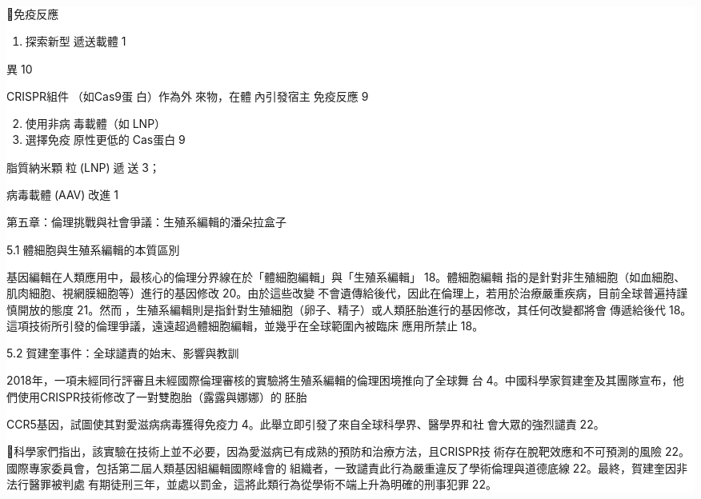  
 
免疫反應 

1. 探索新型
遞送載體 1 

異 10 

CRISPR組件
（如Cas9蛋
白）作為外
來物，在體
內引發宿主
免疫反應 9 

2. 使用非病
毒載體（如
LNP） 
3. 選擇免疫
原性更低的
Cas蛋白 9 

脂質納米顆
粒 (LNP) 遞
送 3； 

病毒載體 
(AAV) 改進 
1 

第五章：倫理挑戰與社會爭議：生殖系編輯的潘朵拉盒子 

5.1 體細胞與生殖系編輯的本質區別 

基因編輯在人類應用中，最核心的倫理分界線在於「體細胞編輯」與「生殖系編輯」 18。體細胞編輯
指的是針對非生殖細胞（如血細胞、肌肉細胞、視網膜細胞等）進行的基因修改 20。由於這些改變
不會遺傳給後代，因此在倫理上，若用於治療嚴重疾病，目前全球普遍持謹慎開放的態度 21。然而
，生殖系編輯則是指針對生殖細胞（卵子、精子）或人類胚胎進行的基因修改，其任何改變都將會
傳遞給後代 18。這項技術所引發的倫理爭議，遠遠超過體細胞編輯，並幾乎在全球範圍內被臨床
應用所禁止 18。 

5.2 賀建奎事件：全球譴責的始末、影響與教訓 

2018年，一項未經同行評審且未經國際倫理審核的實驗將生殖系編輯的倫理困境推向了全球舞
台 4。中國科學家賀建奎及其團隊宣布，他們使用CRISPR技術修改了一對雙胞胎（露露與娜娜）的
胚胎 

CCR5基因，試圖使其對愛滋病病毒獲得免疫力 4。此舉立即引發了來自全球科學界、醫學界和社
會大眾的強烈譴責 22。 

 
 
 
 
 
 
 
 
科學家們指出，該實驗在技術上並不必要，因為愛滋病已有成熟的預防和治療方法，且CRISPR技
術存在脫靶效應和不可預測的風險 22。國際專家委員會，包括第二屆人類基因組編輯國際峰會的
組織者，一致譴責此行為嚴重違反了學術倫理與道德底線 22。最終，賀建奎因非法行醫罪被判處
有期徒刑三年，並處以罰金，這將此類行為從學術不端上升為明確的刑事犯罪 22。 
